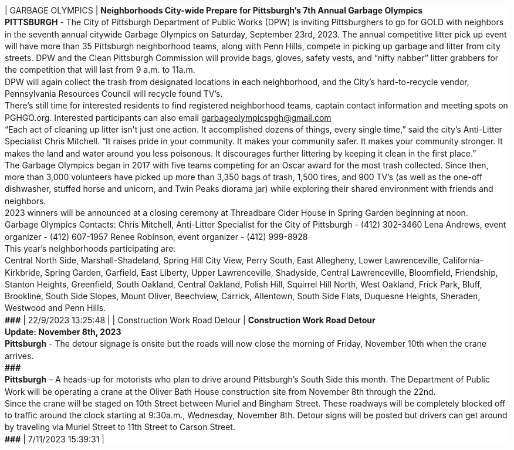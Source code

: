 | GARBAGE OLYMPICS | **Neighborhoods City-wide Prepare for Pittsburgh’s 7th Annual Garbage Olympics**<br>**PITTSBURGH** \- The City of Pittsburgh Department of Public Works (DPW) is inviting Pittsburghers to go for GOLD with neighbors in the seventh annual citywide Garbage Olympics on Saturday, September 23rd, 2023. The annual competitive litter pick up event will have more than 35 Pittsburgh neighborhood teams, along with Penn Hills, compete in picking up garbage and litter from city streets. DPW and the Clean Pittsburgh Commission will provide bags, gloves, safety vests, and “nifty nabber” litter grabbers for the competition that will last from 9 a.m. to 11a.m.<br>DPW will again collect the trash from designated locations in each neighborhood, and the City’s hard-to-recycle vendor, Pennsylvania Resources Council will recycle found TV’s.<br>There’s still time for interested residents to find registered neighborhood teams, captain contact information and meeting spots on PGHGO.org. Interested participants can also email garbageolympicspgh@gmail.com<br>“Each act of cleaning up litter isn't just one action. It accomplished dozens of things, every single time,” said the city’s Anti-Litter Specialist Chris Mitchell. “It raises pride in your community. It makes your community safer. It makes your community stronger. It makes the land and water around you less poisonous. It discourages further littering by keeping it clean in the first place.”<br>The Garbage Olympics began in 2017 with five teams competing for an Oscar award for the most trash collected. Since then, more than 3,000 volunteers have picked up more than 3,350 bags of trash, 1,500 tires, and 900 TV’s (as well as the one-off dishwasher, stuffed horse and unicorn, and Twin Peaks diorama jar) while exploring their shared environment with friends and neighbors.<br>2023 winners will be announced at a closing ceremony at Threadbare Cider House in Spring Garden beginning at noon.<br>Garbage Olympics Contacts: Chris Mitchell, Anti-Litter Specialist for the City of Pittsburgh - (412) 302-3460 Lena Andrews, event organizer - (412) 607-1957 Renee Robinson, event organizer - (412) 999-8928<br>This year’s neighborhoods participating are:<br>Central North Side, Marshall-Shadeland, Spring Hill City View, Perry South, East Allegheny, Lower Lawrenceville, California-Kirkbride, Spring Garden, Garfield, East Liberty, Upper Lawrenceville, Shadyside, Central Lawrenceville, Bloomfield, Friendship, Stanton Heights, Greenfield, South Oakland, Central Oakland, Polish Hill, Squirrel Hill North, West Oakland, Frick Park, Bluff, Brookline, South Side Slopes, Mount Oliver, Beechview, Carrick, Allentown, South Side Flats, Duquesne Heights, Sheraden, Westwood and Penn Hills.<br>**###** | 22/9/2023 13:25:48 |
| Construction Work Road Detour | **Construction Work Road Detour**<br>**Update: November 8th, 2023**<br>**Pittsburgh** \- The detour signage is onsite but the roads will now close the morning of Friday, November 10th when the crane arrives.<br>**###**<br>**Pittsburgh** – A heads-up for motorists who plan to drive around Pittsburgh’s South Side this month. The Department of Public Work will be operating a crane at the Oliver Bath House construction site from November 8th through the 22nd.<br>Since the crane will be staged on 10th Street between Muriel and Bingham Street. These roadways will be completely blocked off to traffic around the clock starting at 9:30a.m., Wednesday, November 8th. Detour signs will be posted but drivers can get around by traveling via Muriel Street to 11th Street to Carson Street.<br>**###** | 7/11/2023 15:39:31 |
